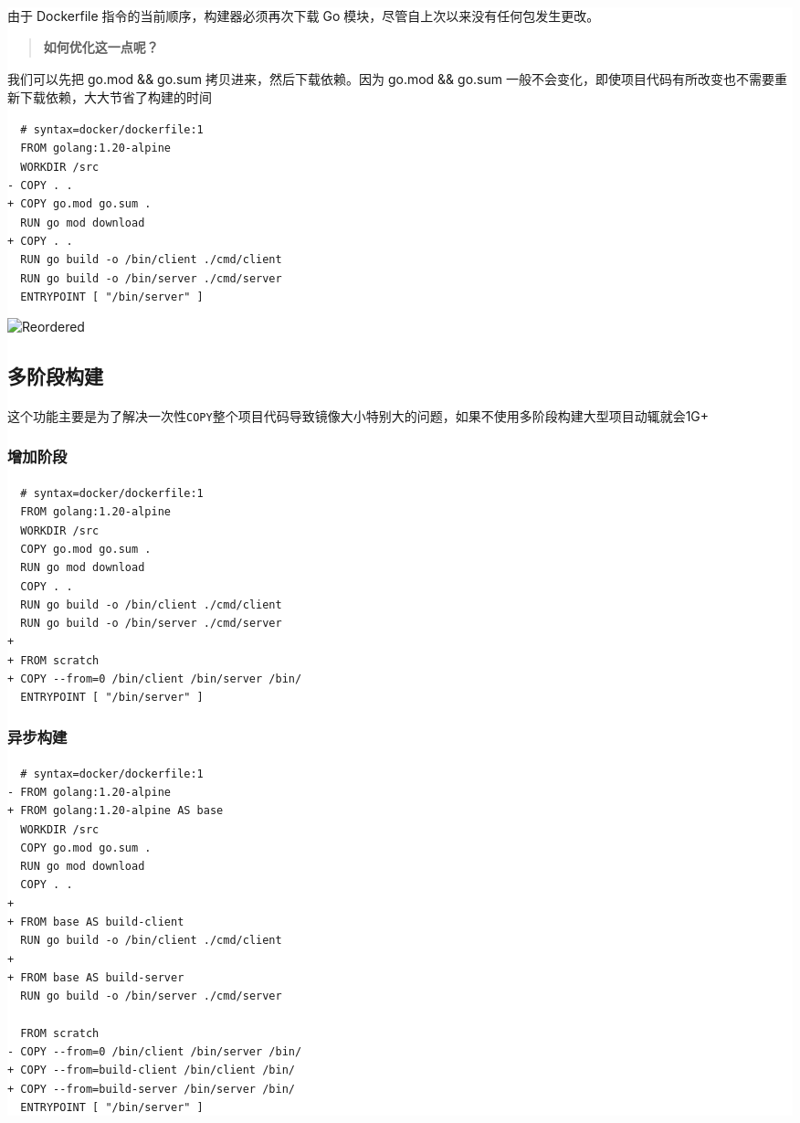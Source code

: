 由于 Dockerfile 指令的当前顺序，构建器必须再次下载 Go 模块，尽管自上次以来没有任何包发生更改。

> **如何优化这一点呢？**

我们可以先把 go.mod && go.sum 拷贝进来，然后下载依赖。因为 go.mod && go.sum 一般不会变化，即使项目代码有所改变也不需要重新下载依赖，大大节省了构建的时间

```
  # syntax=docker/dockerfile:1
  FROM golang:1.20-alpine
  WORKDIR /src
- COPY . .
+ COPY go.mod go.sum .
  RUN go mod download
+ COPY . .
  RUN go build -o /bin/client ./cmd/client
  RUN go build -o /bin/server ./cmd/server
  ENTRYPOINT [ "/bin/server" ]
```

![Reordered](images/reordered-layers.png)

## 多阶段构建

这个功能主要是为了解决一次性`COPY`整个项目代码导致镜像大小特别大的问题，如果不使用多阶段构建大型项目动辄就会1G+

### 增加阶段

```
  # syntax=docker/dockerfile:1
  FROM golang:1.20-alpine
  WORKDIR /src
  COPY go.mod go.sum .
  RUN go mod download
  COPY . .
  RUN go build -o /bin/client ./cmd/client
  RUN go build -o /bin/server ./cmd/server
+
+ FROM scratch
+ COPY --from=0 /bin/client /bin/server /bin/
  ENTRYPOINT [ "/bin/server" ]
```

### 异步构建

```
  # syntax=docker/dockerfile:1
- FROM golang:1.20-alpine
+ FROM golang:1.20-alpine AS base
  WORKDIR /src
  COPY go.mod go.sum .
  RUN go mod download
  COPY . .
+
+ FROM base AS build-client
  RUN go build -o /bin/client ./cmd/client
+
+ FROM base AS build-server
  RUN go build -o /bin/server ./cmd/server

  FROM scratch
- COPY --from=0 /bin/client /bin/server /bin/
+ COPY --from=build-client /bin/client /bin/
+ COPY --from=build-server /bin/server /bin/
  ENTRYPOINT [ "/bin/server" ]
```

